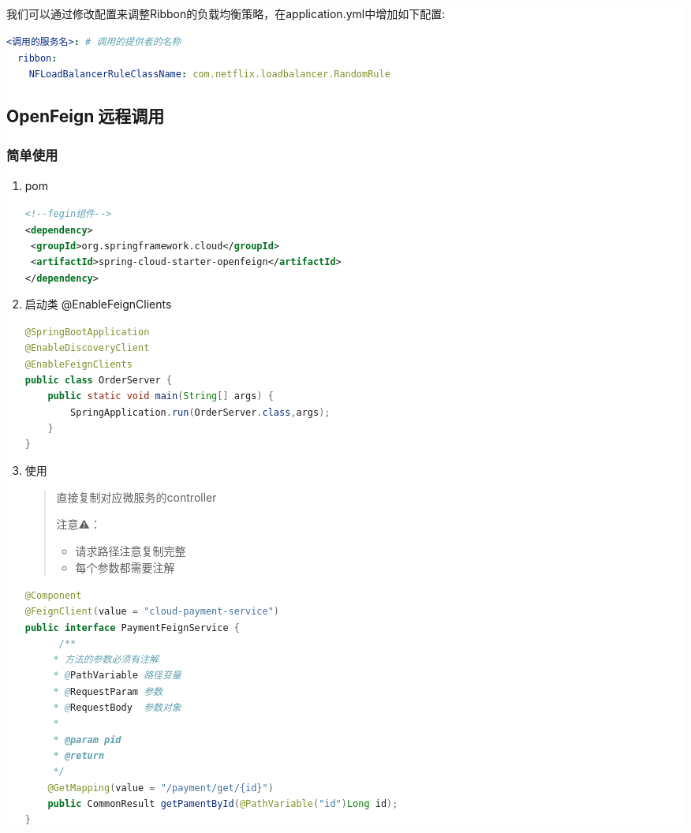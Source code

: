 我们可以通过修改配置来调整Ribbon的负载均衡策略，在application.yml中增加如下配置:

```yaml
<调用的服务名>: # 调用的提供者的名称
  ribbon:
    NFLoadBalancerRuleClassName: com.netflix.loadbalancer.RandomRule
```

## OpenFeign 远程调用

### 简单使用

1. pom

   ```xml
   <!--fegin组件-->
   <dependency>
   	<groupId>org.springframework.cloud</groupId>
   	<artifactId>spring-cloud-starter-openfeign</artifactId>
   </dependency>
   ```

2. 启动类 @EnableFeignClients

   ```java
   @SpringBootApplication
   @EnableDiscoveryClient
   @EnableFeignClients
   public class OrderServer {
       public static void main(String[] args) {
           SpringApplication.run(OrderServer.class,args);
       }
   }
   ```

3. 使用

   > 直接复制对应微服务的controller 
   >
   > 注意⚠️：  
   >
   > - 请求路径注意复制完整
   > - 每个参数都需要注解

   ```java
   @Component
   @FeignClient(value = "cloud-payment-service")
   public interface PaymentFeignService {
   		 /**
        * 方法的参数必须有注解
        * @PathVariable 路径变量
        * @RequestParam 参数
        * @RequestBody  参数对象
        *
        * @param pid
        * @return
        */
       @GetMapping(value = "/payment/get/{id}")
       public CommonResult getPamentById(@PathVariable("id")Long id);
   }
   ```
